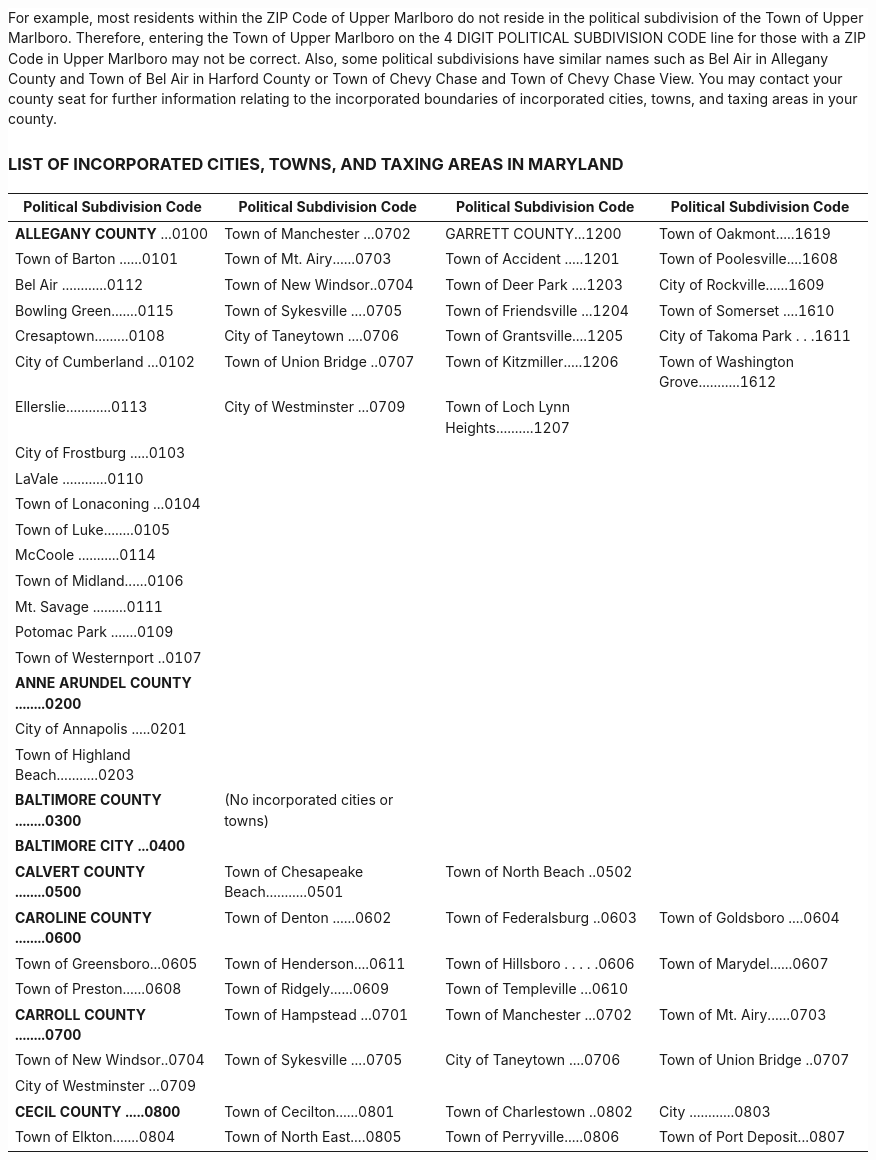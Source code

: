    For example, most residents within the ZIP Code of Upper Marlboro do not reside in the political subdivision of the Town of Upper Marlboro. Therefore, entering the Town of Upper Marlboro on the 4 DIGIT POLITICAL SUBDIVISION CODE line for those with a ZIP Code in Upper Marlboro may not be correct. Also, some political subdivisions have similar names such as Bel Air in Allegany County and Town of Bel Air in Harford County or Town of Chevy Chase and Town of Chevy Chase View. You may contact your county seat for further information relating to the incorporated boundaries of incorporated cities, towns, and taxing areas in your county.

### LIST OF INCORPORATED CITIES, TOWNS, AND TAXING AREAS IN MARYLAND

| Political Subdivision Code | Political Subdivision Code | Political Subdivision Code | Political Subdivision Code |
|---------------------------|---------------------------|---------------------------|---------------------------|
| **ALLEGANY COUNTY** ...0100 | Town of Manchester ...0702 | GARRETT COUNTY...1200 | Town of Oakmont.....1619 |
| Town of Barton ......0101 | Town of Mt. Airy......0703 | Town of Accident .....1201 | Town of Poolesville....1608 |
| Bel Air ............0112 | Town of New Windsor..0704 | Town of Deer Park ....1203 | City of Rockville......1609 |
| Bowling Green.......0115 | Town of Sykesville ....0705 | Town of Friendsville ...1204 | Town of Somerset ....1610 |
| Cresaptown.........0108 | City of Taneytown ....0706 | Town of Grantsville....1205 | City of Takoma Park . . .1611 |
| City of Cumberland ...0102 | Town of Union Bridge ..0707 | Town of Kitzmiller.....1206 | Town of Washington Grove...........1612 |
| Ellerslie............0113 | City of Westminster ...0709 | Town of Loch Lynn Heights..........1207 | |
| City of Frostburg .....0103 | | | |
| LaVale ............0110 | | | |
| Town of Lonaconing ...0104 | | | |
| Town of Luke........0105 | | | |
| McCoole ...........0114 | | | |
| Town of Midland......0106 | | | |
| Mt. Savage .........0111 | | | |
| Potomac Park .......0109 | | | |
| Town of Westernport ..0107 | | | |
| **ANNE ARUNDEL COUNTY ........0200** | | | |
| City of Annapolis .....0201 | | | |
| Town of Highland Beach...........0203 | | | |
| **BALTIMORE COUNTY ........0300** | (No incorporated cities or towns) | | |
| **BALTIMORE CITY ...0400** | | | |
| **CALVERT COUNTY ........0500** | Town of Chesapeake Beach...........0501 | Town of North Beach ..0502 | |
| **CAROLINE COUNTY ........0600** | Town of Denton ......0602 | Town of Federalsburg ..0603 | Town of Goldsboro ....0604 |
| Town of Greensboro...0605 | Town of Henderson....0611 | Town of Hillsboro . . . . .0606 | Town of Marydel......0607 |
| Town of Preston......0608 | Town of Ridgely......0609 | Town of Templeville ...0610 | |
| **CARROLL COUNTY ........0700** | Town of Hampstead ...0701 | Town of Manchester ...0702 | Town of Mt. Airy......0703 |
| Town of New Windsor..0704 | Town of Sykesville ....0705 | City of Taneytown ....0706 | Town of Union Bridge ..0707 |
| City of Westminster ...0709 | | | |
| **CECIL COUNTY .....0800** | Town of Cecilton......0801 | Town of Charlestown ..0802 | City ............0803 |
| Town of Elkton.......0804 | Town of North East....0805 | Town of Perryville.....0806 | Town of Port Deposit...0807 |